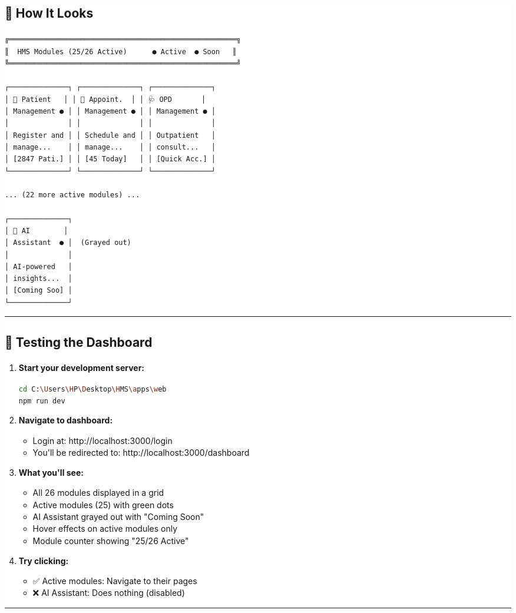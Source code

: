 
## 📱 How It Looks

```
╔══════════════════════════════════════════════════════╗
║  HMS Modules (25/26 Active)      ● Active  ● Soon   ║
╚══════════════════════════════════════════════════════╝

┌──────────────┐ ┌──────────────┐ ┌──────────────┐
│ 👥 Patient   │ │ 📅 Appoint.  │ │ 🩺 OPD       │
│ Management ● │ │ Management ● │ │ Management ● │
│              │ │              │ │              │
│ Register and │ │ Schedule and │ │ Outpatient   │
│ manage...    │ │ manage...    │ │ consult...   │
│ [2847 Pati.] │ │ [45 Today]   │ │ [Quick Acc.] │
└──────────────┘ └──────────────┘ └──────────────┘

... (22 more active modules) ...

┌──────────────┐
│ 🤖 AI        │
│ Assistant  ● │  (Grayed out)
│              │
│ AI-powered   │
│ insights...  │
│ [Coming Soo] │
└──────────────┘
```

---

## 🚀 Testing the Dashboard

1. **Start your development server:**
   ```bash
   cd C:\Users\HP\Desktop\HMS\apps\web
   npm run dev
   ```

2. **Navigate to dashboard:**
   - Login at: http://localhost:3000/login
   - You'll be redirected to: http://localhost:3000/dashboard

3. **What you'll see:**
   - All 26 modules displayed in a grid
   - Active modules (25) with green dots
   - AI Assistant grayed out with "Coming Soon"
   - Hover effects on active modules only
   - Module counter showing "25/26 Active"

4. **Try clicking:**
   - ✅ Active modules: Navigate to their pages
   - ❌ AI Assistant: Does nothing (disabled)

---